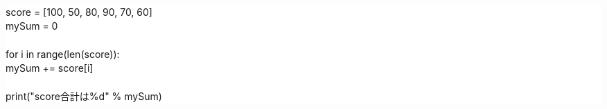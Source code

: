 score = [100, 50, 80, 90, 70, 60]<br>
mySum = 0<br>
<br>
for i in range(len(score)):<br>
    mySum += score[i]<br>
<br>
print("score合計は%d" % mySum)<br>
</div>